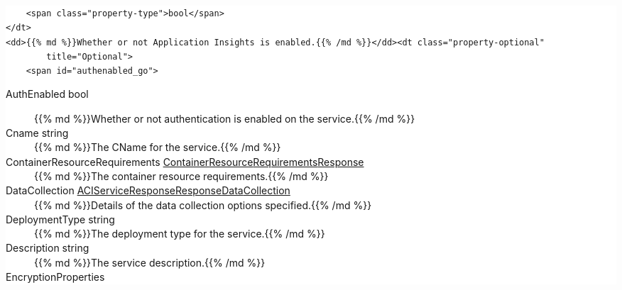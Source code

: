         <span class="property-type">bool</span>
    </dt>
    <dd>{{% md %}}Whether or not Application Insights is enabled.{{% /md %}}</dd><dt class="property-optional"
            title="Optional">
        <span id="authenabled_go">
<a href="#authenabled_go" style="color: inherit; text-decoration: inherit;">Auth<wbr>Enabled</a>
</span>
        <span class="property-indicator"></span>
        <span class="property-type">bool</span>
    </dt>
    <dd>{{% md %}}Whether or not authentication is enabled on the service.{{% /md %}}</dd><dt class="property-optional"
            title="Optional">
        <span id="cname_go">
<a href="#cname_go" style="color: inherit; text-decoration: inherit;">Cname</a>
</span>
        <span class="property-indicator"></span>
        <span class="property-type">string</span>
    </dt>
    <dd>{{% md %}}The CName for the service.{{% /md %}}</dd><dt class="property-optional"
            title="Optional">
        <span id="containerresourcerequirements_go">
<a href="#containerresourcerequirements_go" style="color: inherit; text-decoration: inherit;">Container<wbr>Resource<wbr>Requirements</a>
</span>
        <span class="property-indicator"></span>
        <span class="property-type"><a href="#containerresourcerequirementsresponse">Container<wbr>Resource<wbr>Requirements<wbr>Response</a></span>
    </dt>
    <dd>{{% md %}}The container resource requirements.{{% /md %}}</dd><dt class="property-optional"
            title="Optional">
        <span id="datacollection_go">
<a href="#datacollection_go" style="color: inherit; text-decoration: inherit;">Data<wbr>Collection</a>
</span>
        <span class="property-indicator"></span>
        <span class="property-type"><a href="#aciserviceresponseresponsedatacollection">ACIService<wbr>Response<wbr>Response<wbr>Data<wbr>Collection</a></span>
    </dt>
    <dd>{{% md %}}Details of the data collection options specified.{{% /md %}}</dd><dt class="property-optional"
            title="Optional">
        <span id="deploymenttype_go">
<a href="#deploymenttype_go" style="color: inherit; text-decoration: inherit;">Deployment<wbr>Type</a>
</span>
        <span class="property-indicator"></span>
        <span class="property-type">string</span>
    </dt>
    <dd>{{% md %}}The deployment type for the service.{{% /md %}}</dd><dt class="property-optional"
            title="Optional">
        <span id="description_go">
<a href="#description_go" style="color: inherit; text-decoration: inherit;">Description</a>
</span>
        <span class="property-indicator"></span>
        <span class="property-type">string</span>
    </dt>
    <dd>{{% md %}}The service description.{{% /md %}}</dd><dt class="property-optional"
            title="Optional">
        <span id="encryptionproperties_go">
<a href="#encryptionproperties_go" style="color: inherit; text-decoration: inherit;">Encryption<wbr>Properties</a>
</span>